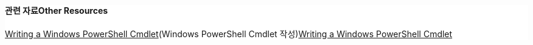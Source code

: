 #### <a name="other-resources"></a><span data-ttu-id="d8710-131">관련 자료</span><span class="sxs-lookup"><span data-stu-id="d8710-131">Other Resources</span></span>

<span data-ttu-id="d8710-132">[Writing a Windows PowerShell Cmdlet](/powershell/scripting/developer/windows-powershell)(Windows PowerShell Cmdlet 작성)</span><span class="sxs-lookup"><span data-stu-id="d8710-132">[Writing a Windows PowerShell Cmdlet](/powershell/scripting/developer/windows-powershell)</span></span>
